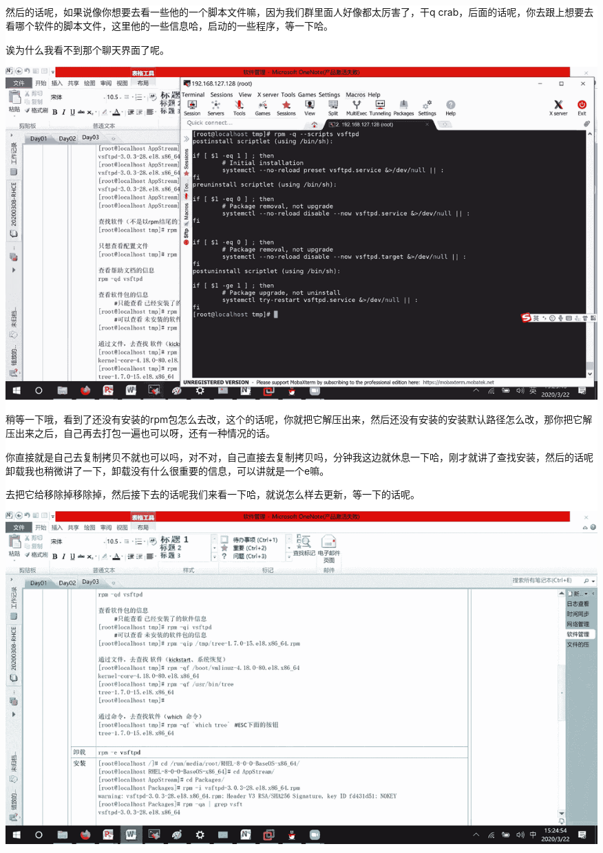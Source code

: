 然后的话呢，如果说像你想要去看一些他的一个脚本文件嘛，因为我们群里面人好像都太厉害了，干q crab，后面的话呢，你去跟上想要去看哪个软件的脚本文件，这里他的一些信息哈，启动的一些程序，等一下哈。

诶为什么我看不到那个聊天界面了呢。

![](img/1fed21b0f6803e39de918125e9e33727_77.png)

稍等一下哦，看到了还没有安装的rpm包怎么去改，这个的话呢，你就把它解压出来，然后还没有安装的安装默认路径怎么改，那你把它解压出来之后，自己再去打包一遍也可以呀，还有一种情况的话。

你直接就是自己去复制拷贝不就也可以吗，对不对，自己直接去复制拷贝吗，分钟我这边就休息一下哈，刚才就讲了查找安装，然后的话呢卸载我也稍微讲了一下，卸载没有什么很重要的信息，可以讲就是一个e嘛。

去把它给移除掉移除掉，然后接下去的话呢我们来看一下哈，就说怎么样去更新，等一下的话呢。

![](img/1fed21b0f6803e39de918125e9e33727_79.png)
